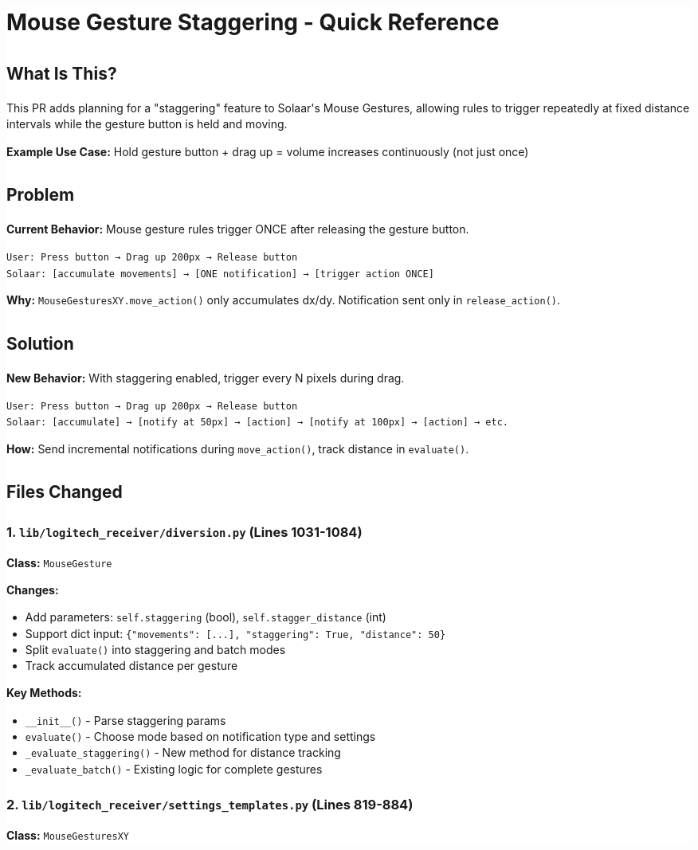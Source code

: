 # Mouse Gesture Staggering - Quick Reference

## What Is This?

This PR adds planning for a "staggering" feature to Solaar's Mouse Gestures, allowing rules to trigger repeatedly at fixed distance intervals while the gesture button is held and moving.

**Example Use Case:** Hold gesture button + drag up = volume increases continuously (not just once)

## Problem

**Current Behavior:** Mouse gesture rules trigger ONCE after releasing the gesture button.

```
User: Press button → Drag up 200px → Release button
Solaar: [accumulate movements] → [ONE notification] → [trigger action ONCE]
```

**Why:** `MouseGesturesXY.move_action()` only accumulates dx/dy. Notification sent only in `release_action()`.

## Solution

**New Behavior:** With staggering enabled, trigger every N pixels during drag.

```
User: Press button → Drag up 200px → Release button
Solaar: [accumulate] → [notify at 50px] → [action] → [notify at 100px] → [action] → etc.
```

**How:** Send incremental notifications during `move_action()`, track distance in `evaluate()`.

## Files Changed

### 1. `lib/logitech_receiver/diversion.py` (Lines 1031-1084)
**Class:** `MouseGesture`

**Changes:**
- Add parameters: `self.staggering` (bool), `self.stagger_distance` (int)
- Support dict input: `{"movements": [...], "staggering": True, "distance": 50}`
- Split `evaluate()` into staggering and batch modes
- Track accumulated distance per gesture

**Key Methods:**
- `__init__()` - Parse staggering params
- `evaluate()` - Choose mode based on notification type and settings
- `_evaluate_staggering()` - New method for distance tracking
- `_evaluate_batch()` - Existing logic for complete gestures

### 2. `lib/logitech_receiver/settings_templates.py` (Lines 819-884)
**Class:** `MouseGesturesXY`
